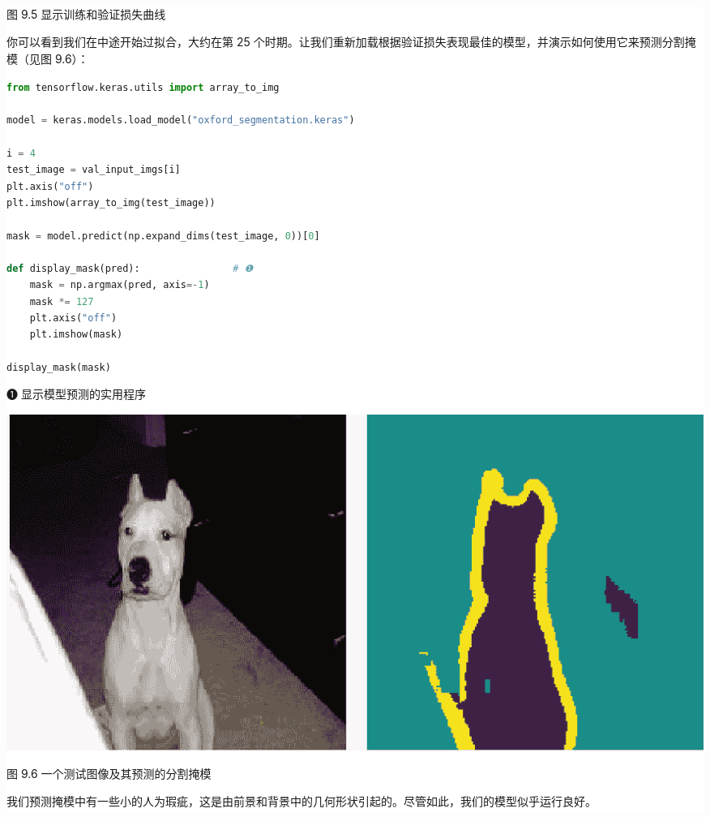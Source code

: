 图 9.5 显示训练和验证损失曲线

你可以看到我们在中途开始过拟合，大约在第 25 个时期。让我们重新加载根据验证损失表现最佳的模型，并演示如何使用它来预测分割掩模（见图 9.6）：

```py
from tensorflow.keras.utils import array_to_img

model = keras.models.load_model("oxford_segmentation.keras")

i = 4 
test_image = val_input_imgs[i]
plt.axis("off")
plt.imshow(array_to_img(test_image))

mask = model.predict(np.expand_dims(test_image, 0))[0]

def display_mask(pred):                # ❶
    mask = np.argmax(pred, axis=-1)
    mask *= 127 
    plt.axis("off")
    plt.imshow(mask)

display_mask(mask)
```

❶ 显示模型预测的实用程序

![](img/09-06.png)

图 9.6 一个测试图像及其预测的分割掩模

我们预测掩模中有一些小的人为瑕疵，这是由前景和背景中的几何形状引起的。尽管如此，我们的模型似乎运行良好。
